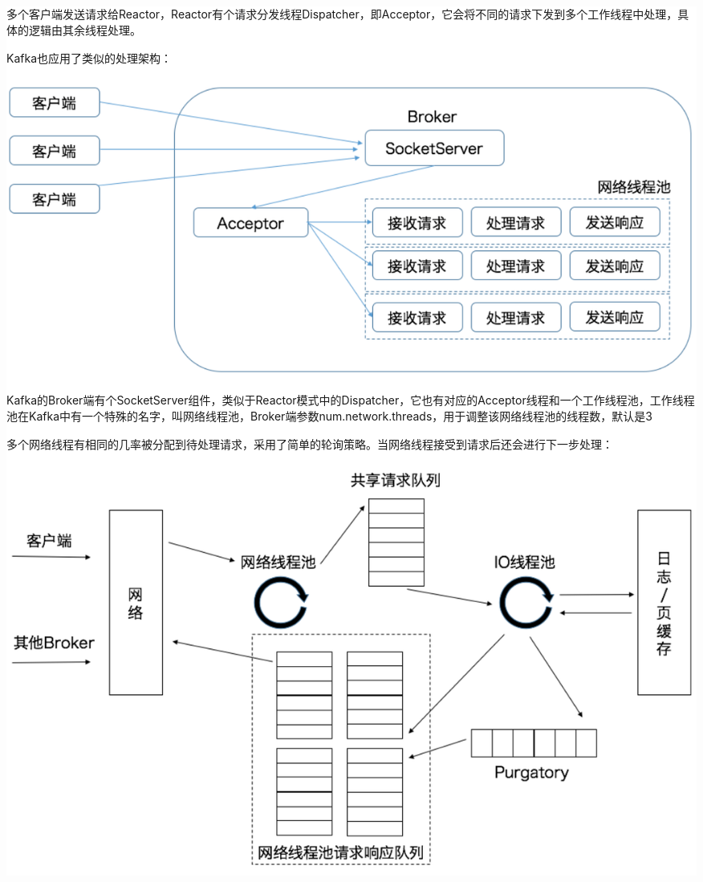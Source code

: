 多个客户端发送请求给Reactor，Reactor有个请求分发线程Dispatcher，即Acceptor，它会将不同的请求下发到多个工作线程中处理，具体的逻辑由其余线程处理。

Kafka也应用了类似的处理架构：

![请求处理](请求处理.png)

Kafka的Broker端有个SocketServer组件，类似于Reactor模式中的Dispatcher，它也有对应的Acceptor线程和一个工作线程池，工作线程池在Kafka中有一个特殊的名字，叫网络线程池，Broker端参数num.network.threads，用于调整该网络线程池的线程数，默认是3

多个网络线程有相同的几率被分配到待处理请求，采用了简单的轮询策略。当网络线程接受到请求后还会进行下一步处理：

![请求处理2](请求处理2.png)
